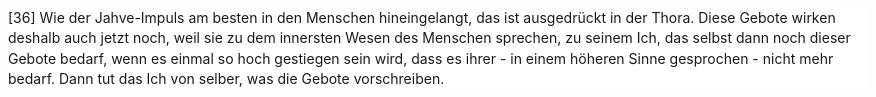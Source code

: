 [36] Wie der Jahve-Impuls am besten in den Menschen hineingelangt, das ist ausgedrückt in der Thora. Diese Gebote wirken deshalb auch jetzt noch, weil sie zu dem innersten Wesen des Menschen sprechen, zu seinem Ich, das selbst dann noch dieser Gebote bedarf, wenn es einmal so hoch gestiegen sein wird, dass es ihrer - in einem höheren Sinne gesprochen - nicht mehr bedarf. Dann tut das Ich von selber, was die Gebote vorschreiben.